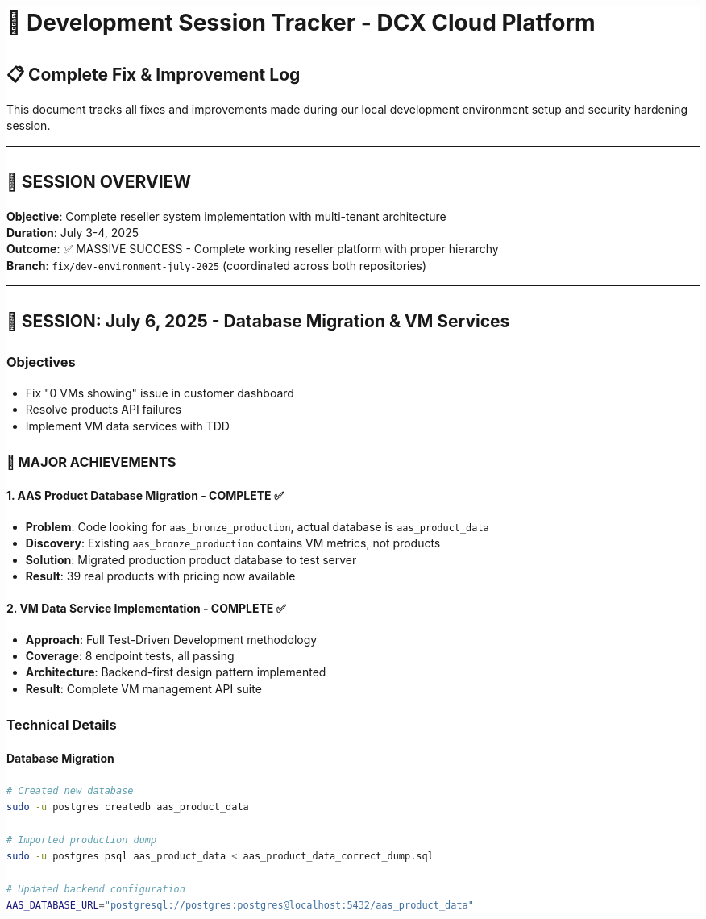 # 🚀 Development Session Tracker - DCX Cloud Platform

## 📋 Complete Fix & Improvement Log

This document tracks all fixes and improvements made during our local development environment setup and security hardening session.

---

## 🎯 **SESSION OVERVIEW**

**Objective**: Complete reseller system implementation with multi-tenant architecture  
**Duration**: July 3-4, 2025  
**Outcome**: ✅ MASSIVE SUCCESS - Complete working reseller platform with proper hierarchy  
**Branch**: `fix/dev-environment-july-2025` (coordinated across both repositories)

---

## 📅 **SESSION: July 6, 2025 - Database Migration & VM Services**

### **Objectives**
- Fix "0 VMs showing" issue in customer dashboard
- Resolve products API failures
- Implement VM data services with TDD

### **🎉 MAJOR ACHIEVEMENTS**

#### **1. AAS Product Database Migration - COMPLETE** ✅
- **Problem**: Code looking for `aas_bronze_production`, actual database is `aas_product_data`
- **Discovery**: Existing `aas_bronze_production` contains VM metrics, not products
- **Solution**: Migrated production product database to test server
- **Result**: 39 real products with pricing now available

#### **2. VM Data Service Implementation - COMPLETE** ✅
- **Approach**: Full Test-Driven Development methodology
- **Coverage**: 8 endpoint tests, all passing
- **Architecture**: Backend-first design pattern implemented
- **Result**: Complete VM management API suite

### **Technical Details**

#### Database Migration
```bash
# Created new database
sudo -u postgres createdb aas_product_data

# Imported production dump
sudo -u postgres psql aas_product_data < aas_product_data_correct_dump.sql

# Updated backend configuration
AAS_DATABASE_URL="postgresql://postgres:postgres@localhost:5432/aas_product_data"
```
